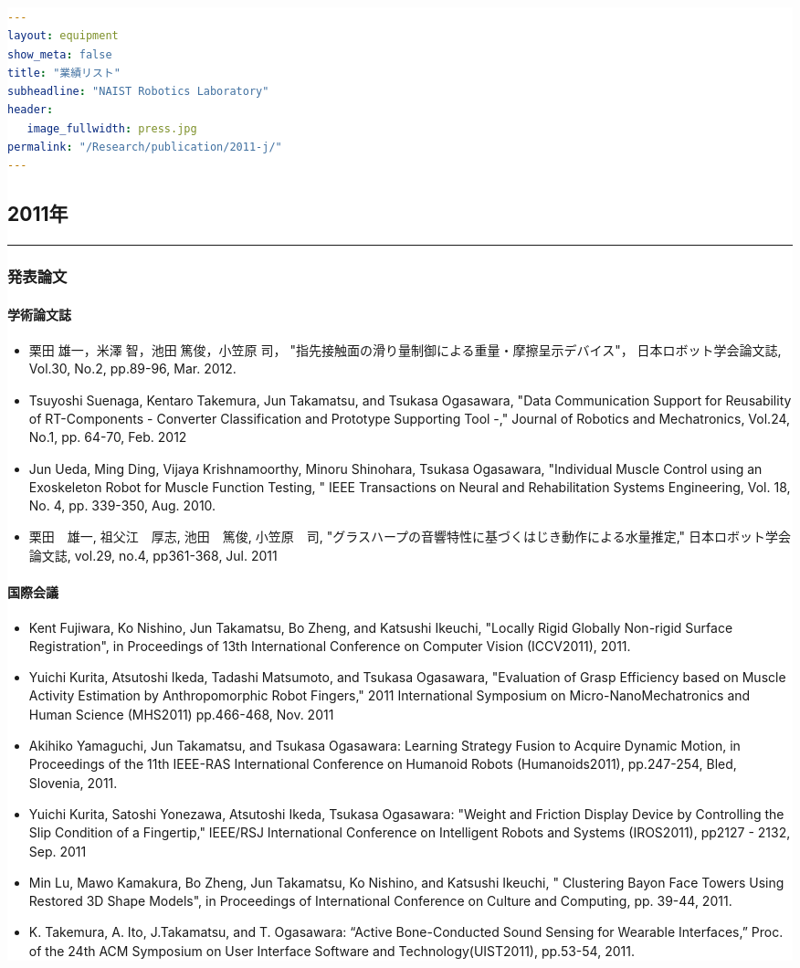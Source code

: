 ```yaml
---
layout: equipment
show_meta: false
title: "業績リスト"
subheadline: "NAIST Robotics Laboratory"
header:
   image_fullwidth: press.jpg
permalink: "/Research/publication/2011-j/"
---
```


## 2011年
___

### 発表論文
#### 学術論文誌
- 栗田 雄一，米澤 智，池田 篤俊，小笠原 司， "指先接触面の滑り量制御による重量・摩擦呈示デバイス"， 日本ロボット学会論文誌, Vol.30, No.2, pp.89-96, Mar. 2012.

- Tsuyoshi Suenaga, Kentaro Takemura, Jun Takamatsu, and Tsukasa Ogasawara, "Data Communication Support for Reusability of RT-Components - Converter Classification and Prototype Supporting Tool -," Journal of Robotics and Mechatronics, Vol.24, No.1, pp. 64-70, Feb. 2012

- Jun Ueda, Ming Ding, Vijaya Krishnamoorthy, Minoru Shinohara, Tsukasa Ogasawara, "Individual Muscle Control using an Exoskeleton Robot for Muscle Function Testing, " IEEE Transactions on Neural and Rehabilitation Systems Engineering, Vol. 18, No. 4, pp. 339-350, Aug. 2010.

- 栗田　雄一, 祖父江　厚志, 池田　篤俊, 小笠原　司, "グラスハープの音響特性に基づくはじき動作による水量推定," 日本ロボット学会論文誌, vol.29, no.4, pp361-368, Jul. 2011

#### 国際会議
- Kent Fujiwara, Ko Nishino, Jun Takamatsu, Bo Zheng, and Katsushi Ikeuchi, "Locally Rigid Globally Non-rigid Surface Registration", in Proceedings of 13th International Conference on Computer Vision (ICCV2011), 2011.

- Yuichi Kurita, Atsutoshi Ikeda, Tadashi Matsumoto, and Tsukasa Ogasawara, "Evaluation of Grasp Efficiency based on Muscle Activity Estimation by Anthropomorphic Robot Fingers," 2011 International Symposium on Micro-NanoMechatronics and Human Science (MHS2011) pp.466-468, Nov. 2011

- Akihiko Yamaguchi, Jun Takamatsu, and Tsukasa Ogasawara: Learning Strategy Fusion to Acquire Dynamic Motion, in Proceedings of the 11th IEEE-RAS International Conference on Humanoid Robots (Humanoids2011), pp.247-254, Bled, Slovenia, 2011.

- Yuichi Kurita, Satoshi Yonezawa, Atsutoshi Ikeda, Tsukasa Ogasawara: "Weight and Friction Display Device by Controlling the Slip Condition of a Fingertip," IEEE/RSJ International Conference on Intelligent Robots and Systems (IROS2011), pp2127 - 2132, Sep. 2011

- Min Lu, Mawo Kamakura, Bo Zheng, Jun Takamatsu, Ko Nishino, and Katsushi Ikeuchi, " Clustering Bayon Face Towers Using Restored 3D Shape Models", in Proceedings of International Conference on Culture and Computing, pp. 39-44, 2011.

- K. Takemura, A. Ito, J.Takamatsu, and T. Ogasawara: “Active Bone-Conducted Sound Sensing for Wearable Interfaces,” Proc. of the 24th ACM Symposium on User Interface Software and Technology(UIST2011), pp.53-54, 2011.
